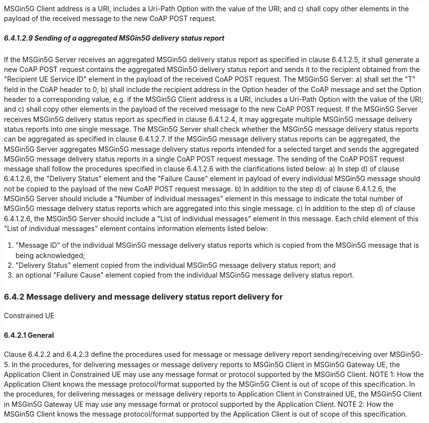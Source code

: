MSGin5G Client address is a URI, includes a Uri-Path Option with the value of
the URI; and
c) shall copy other elements in the payload of the received message to the new
CoAP POST request.
##### 6.4.1.2.9 Sending of a aggregated MSGin5G delivery status report
If the MSGin5G Server receives an aggregated MSGin5G delivery status report as
specified in clause 6.4.1.2.5, it shall generate a new CoAP POST request
contains the aggregated MSGin5G delivery status report and sends it to the
recipient obtained from the \"Recipient UE Service ID\" element in the payload
of the received CoAP POST request. The MSGin5G Server:
a) shall set the \"T\" field in the CoAP header to 0;
b) shall include the recipient address in the Option header of the CoAP
message and set the Option header to a corresponding value, e.g. if the
MSGin5G Client address is a URI, includes a Uri-Path Option with the value of
the URI; and
c) shall copy other elements in the payload of the received message to the new
CoAP POST request.
If the MSGin5G Server receives MSGin5G delivery status report as specified in
clause 6.4.1.2.4, it may aggregate multiple MSGin5G message delivery status
reports into one single message. The MSGin5G Server shall check whether the
MSGin5G message delivery status reports can be aggregated as specified in
clause 6.4.1.2.7.
If the MSGin5G message delivery status reports can be aggregated, the MSGin5G
Server aggregates MSGin5G message delivery status reports intended for a
selected target and sends the aggregated MSGin5G message delivery status
reports in a single CoAP POST request message. The sending of the CoAP POST
request message shall follow the procedures specified in clause 6.4.1.2.6 with
the clarifications listed below:
a) In step d) of clause 6.4.1.2.6, the \"Delivery Status\" element and the
\"Failure Cause\" element in payload of every individual MSGin5G message
should not be copied to the payload of the new CoAP POST request message.
b) In addition to the step d) of clause 6.4.1.2.6, the MSGin5G Server should
include a \"Number of individual messages\" element in this message to
indicate the total number of MSGin5G message delivery status reports which are
aggregated into this single message.
c) In addition to the step d) of clause 6.4.1.2.6, the MSGin5G Server should
include a \"List of individual messages\" element in this message. Each child
element of this \"List of individual messages\" element contains information
elements listed below:
1) \"Message ID\" of the individual MSGin5G message delivery status reports
which is copied from the MSGin5G message that is being acknowledged;
2) \"Delivery Status\" element copied from the individual MSGin5G message
delivery status report; and
3) an optional \"Failure Cause\" element copied from the individual MSGin5G
message delivery status report.
### 6.4.2 Message delivery and message delivery status report delivery for
Constrained UE
#### 6.4.2.1 General
Clause 6.4.2.2 and 6.4.2.3 define the procedures used for message or message
delivery report sending/receiving over MSGin5G-5.
In the procedures, for delivering messages or message delivery reports to
MSGin5G Client in MSGin5G Gateway UE, the Application Client in Constrained UE
may use any message format or protocol supported by the MSGin5G Client.
NOTE 1: How the Application Client knows the message protocol/format supported
by the MSGin5G Client is out of scope of this specification.
In the procedures, for delivering messages or message delivery reports to
Application Client in Constrained UE, the MSGin5G Client in MSGin5G Gateway UE
may use any message format or protocol supported by the Application Client.
NOTE 2: How the MSGin5G Client knows the message protocol/format supported by
the Application Client is out of scope of this specification.